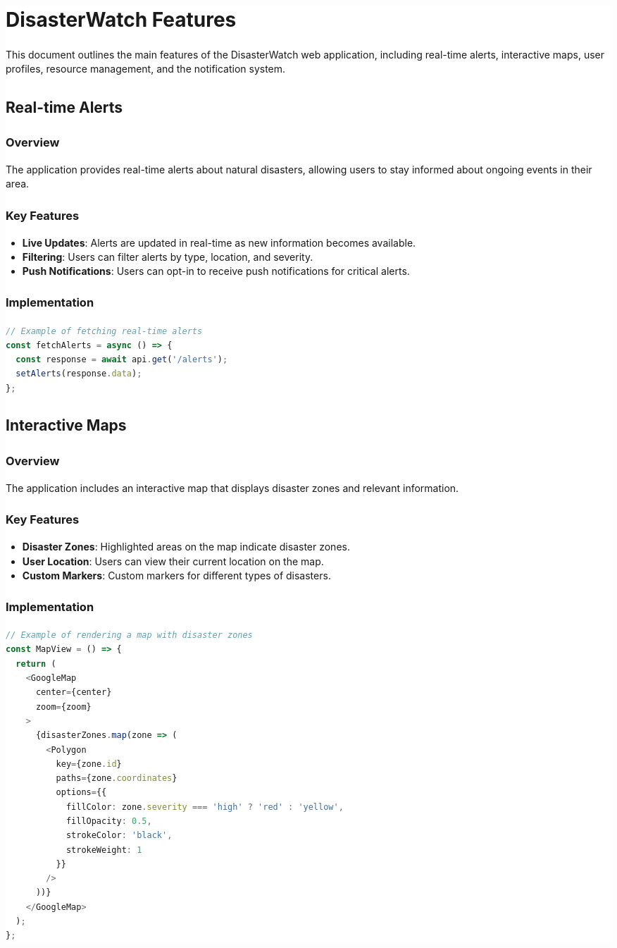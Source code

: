 # DisasterWatch Features

This document outlines the main features of the DisasterWatch web application, including real-time alerts, interactive maps, user profiles, resource management, and the notification system.

## Real-time Alerts

### Overview
The application provides real-time alerts about natural disasters, allowing users to stay informed about ongoing events in their area.

### Key Features
- **Live Updates**: Alerts are updated in real-time as new information becomes available.
- **Filtering**: Users can filter alerts by type, location, and severity.
- **Push Notifications**: Users can opt-in to receive push notifications for critical alerts.

### Implementation
```typescript
// Example of fetching real-time alerts
const fetchAlerts = async () => {
  const response = await api.get('/alerts');
  setAlerts(response.data);
};
```

## Interactive Maps

### Overview
The application includes an interactive map that displays disaster zones and relevant information.

### Key Features
- **Disaster Zones**: Highlighted areas on the map indicate disaster zones.
- **User Location**: Users can view their current location on the map.
- **Custom Markers**: Custom markers for different types of disasters.

### Implementation
```typescript
// Example of rendering a map with disaster zones
const MapView = () => {
  return (
    <GoogleMap
      center={center}
      zoom={zoom}
    >
      {disasterZones.map(zone => (
        <Polygon
          key={zone.id}
          paths={zone.coordinates}
          options={{
            fillColor: zone.severity === 'high' ? 'red' : 'yellow',
            fillOpacity: 0.5,
            strokeColor: 'black',
            strokeWeight: 1
          }}
        />
      ))}
    </GoogleMap>
  );
};
```

